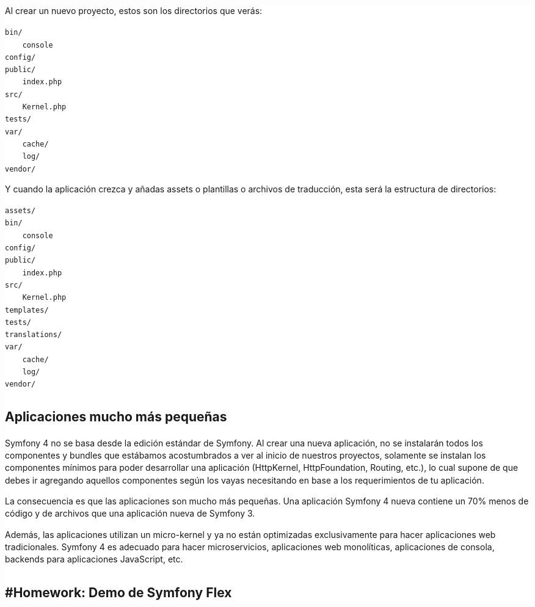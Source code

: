 Al crear un nuevo proyecto, estos son los directorios que verás:

```text
bin/
    console
config/
public/
    index.php
src/
    Kernel.php
tests/
var/
    cache/
    log/
vendor/
```

Y cuando la aplicación crezca y añadas assets o plantillas o archivos de traducción, esta será la estructura de directorios:

```text
assets/
bin/
    console
config/
public/
    index.php
src/
    Kernel.php
templates/
tests/
translations/
var/
    cache/
    log/
vendor/
```

## Aplicaciones mucho más pequeñas

Symfony 4 no se basa desde la edición estándar de Symfony. Al crear una nueva aplicación, no se instalarán todos los componentes y bundles que estábamos acostumbrados a ver al inicio de nuestros proyectos, solamente se instalan los componentes mínimos para poder desarrollar una aplicación (HttpKernel, HttpFoundation, Routing, etc.), lo cual supone de que debes ir agregando aquellos componentes según los vayas necesitando en base a los requerimientos de tu aplicación.

La consecuencia es que las aplicaciones son mucho más pequeñas. Una aplicación Symfony 4 nueva contiene un 70% menos de código y de archivos que una aplicación nueva de Symfony 3.

Además, las aplicaciones utilizan un micro-kernel y ya no están optimizadas exclusivamente para hacer aplicaciones web tradicionales. Symfony 4 es adecuado para hacer microservicios, aplicaciones web monolíticas, aplicaciones de consola, backends para aplicaciones JavaScript, etc.

## #Homework: Demo de Symfony Flex
